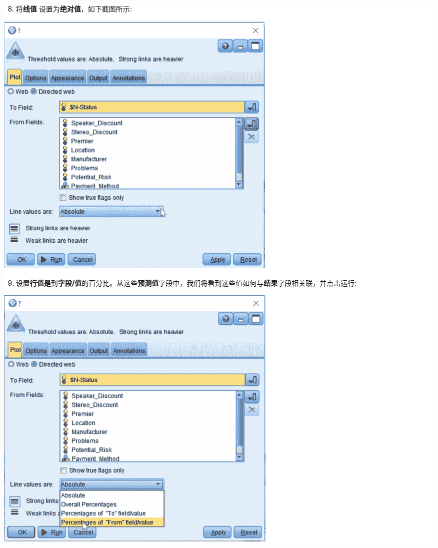 8.  将**线值** 设置为**绝对值**，如下截图所示:

![](img/37d7d523-7bdf-4d8d-8b7f-0bb3be31b813.png)

9.  设置**行值是**到**字段/值**的百分比。从这些**预测值**字段中，我们将看到这些值如何与**结果**字段相关联，并点击运行:

![](img/e5cdafc9-a707-49d9-9588-19686e6c6aef.png)
